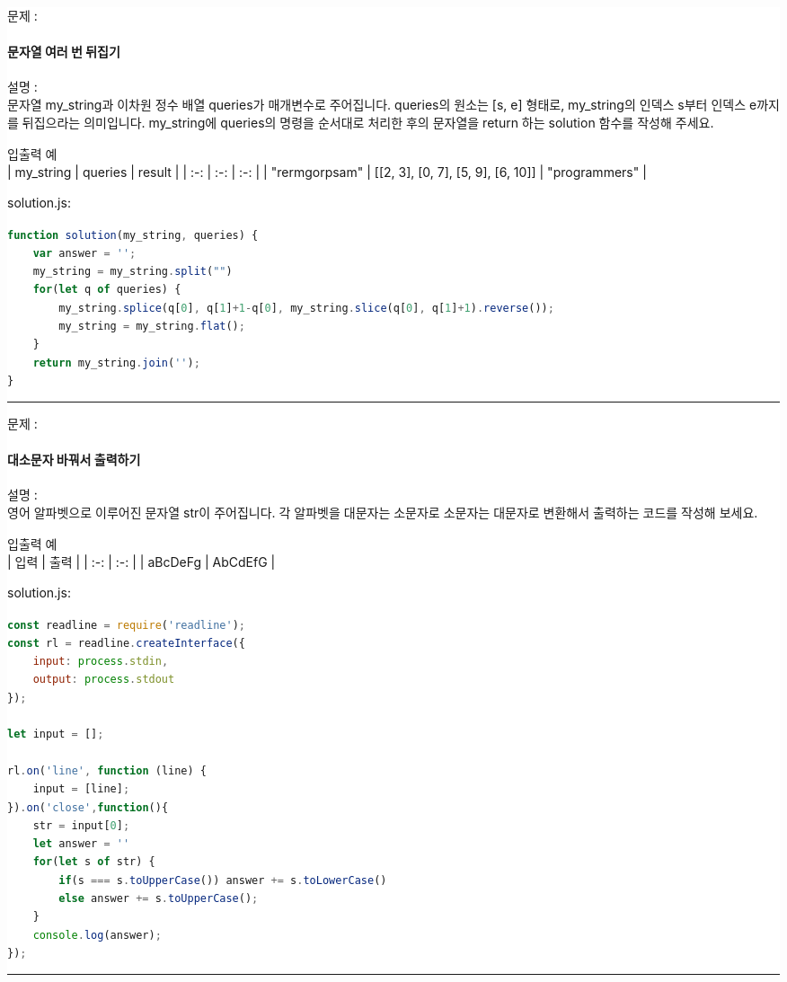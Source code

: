 
문제 :  
#### 문자열 여러 번 뒤집기

설명 :  
문자열 my_string과 이차원 정수 배열 queries가 매개변수로 주어집니다. queries의 원소는 [s, e] 형태로, my_string의 인덱스 s부터 인덱스 e까지를 뒤집으라는 의미입니다. my_string에 queries의 명령을 순서대로 처리한 후의 문자열을 return 하는 solution 함수를 작성해 주세요.

입출력 예  
| my_string | queries | result |
| :-: | :-: | :-: |
| "rermgorpsam" | [[2, 3], [0, 7], [5, 9], [6, 10]] | "programmers" |

solution.js:
```javascript
function solution(my_string, queries) {
    var answer = '';
    my_string = my_string.split("")
    for(let q of queries) {
        my_string.splice(q[0], q[1]+1-q[0], my_string.slice(q[0], q[1]+1).reverse());
        my_string = my_string.flat();
    }
    return my_string.join('');
}
```

---

문제 :  
#### 대소문자 바꿔서 출력하기

설명 :  
영어 알파벳으로 이루어진 문자열 str이 주어집니다. 각 알파벳을 대문자는 소문자로 소문자는 대문자로 변환해서 출력하는 코드를 작성해 보세요.

입출력 예  
| 입력 | 출력 |
| :-: | :-: |
| aBcDeFg | AbCdEfG |

solution.js:
```javascript
const readline = require('readline');
const rl = readline.createInterface({
    input: process.stdin,
    output: process.stdout
});

let input = [];

rl.on('line', function (line) {
    input = [line];
}).on('close',function(){
    str = input[0];
    let answer = ''
    for(let s of str) {
        if(s === s.toUpperCase()) answer += s.toLowerCase()
        else answer += s.toUpperCase();
    }
    console.log(answer);
});
```

---